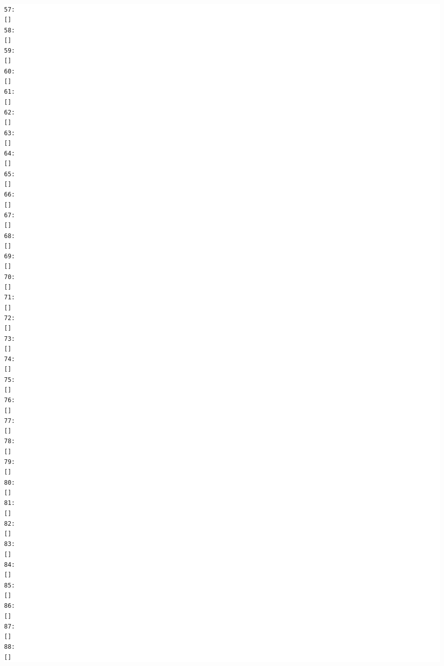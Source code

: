     57: 
    []
    58: 
    []
    59: 
    []
    60: 
    []
    61: 
    []
    62: 
    []
    63: 
    []
    64: 
    []
    65: 
    []
    66: 
    []
    67: 
    []
    68: 
    []
    69: 
    []
    70: 
    []
    71: 
    []
    72: 
    []
    73: 
    []
    74: 
    []
    75: 
    []
    76: 
    []
    77: 
    []
    78: 
    []
    79: 
    []
    80: 
    []
    81: 
    []
    82: 
    []
    83: 
    []
    84: 
    []
    85: 
    []
    86: 
    []
    87: 
    []
    88: 
    []